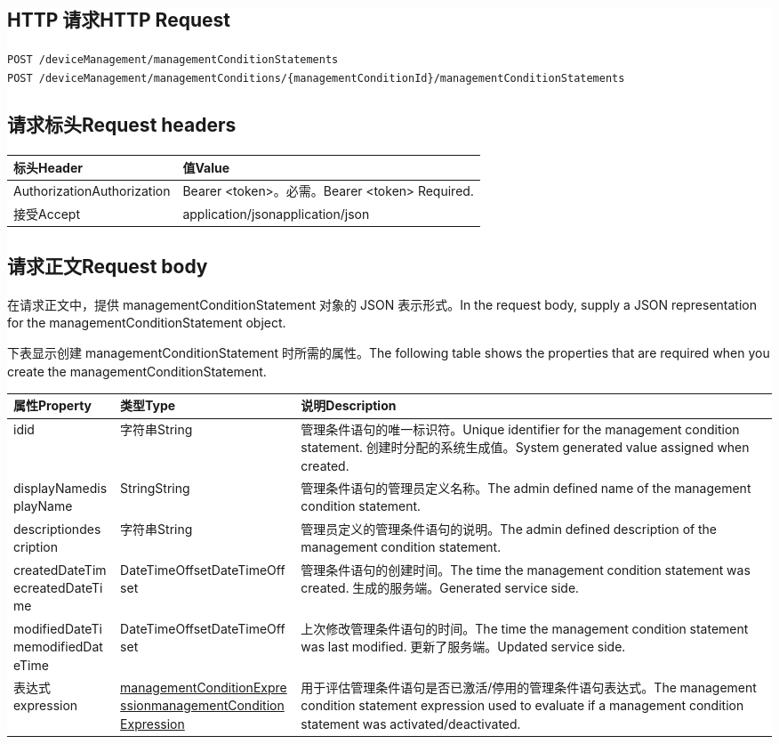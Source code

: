 ## <a name="http-request"></a><span data-ttu-id="996e1-119">HTTP 请求</span><span class="sxs-lookup"><span data-stu-id="996e1-119">HTTP Request</span></span>

``` http
POST /deviceManagement/managementConditionStatements
POST /deviceManagement/managementConditions/{managementConditionId}/managementConditionStatements
```

## <a name="request-headers"></a><span data-ttu-id="996e1-120">请求标头</span><span class="sxs-lookup"><span data-stu-id="996e1-120">Request headers</span></span>
|<span data-ttu-id="996e1-121">标头</span><span class="sxs-lookup"><span data-stu-id="996e1-121">Header</span></span>|<span data-ttu-id="996e1-122">值</span><span class="sxs-lookup"><span data-stu-id="996e1-122">Value</span></span>|
|:---|:---|
|<span data-ttu-id="996e1-123">Authorization</span><span class="sxs-lookup"><span data-stu-id="996e1-123">Authorization</span></span>|<span data-ttu-id="996e1-124">Bearer &lt;token&gt;。必需。</span><span class="sxs-lookup"><span data-stu-id="996e1-124">Bearer &lt;token&gt; Required.</span></span>|
|<span data-ttu-id="996e1-125">接受</span><span class="sxs-lookup"><span data-stu-id="996e1-125">Accept</span></span>|<span data-ttu-id="996e1-126">application/json</span><span class="sxs-lookup"><span data-stu-id="996e1-126">application/json</span></span>|

## <a name="request-body"></a><span data-ttu-id="996e1-127">请求正文</span><span class="sxs-lookup"><span data-stu-id="996e1-127">Request body</span></span>
<span data-ttu-id="996e1-128">在请求正文中，提供 managementConditionStatement 对象的 JSON 表示形式。</span><span class="sxs-lookup"><span data-stu-id="996e1-128">In the request body, supply a JSON representation for the managementConditionStatement object.</span></span>

<span data-ttu-id="996e1-129">下表显示创建 managementConditionStatement 时所需的属性。</span><span class="sxs-lookup"><span data-stu-id="996e1-129">The following table shows the properties that are required when you create the managementConditionStatement.</span></span>

|<span data-ttu-id="996e1-130">属性</span><span class="sxs-lookup"><span data-stu-id="996e1-130">Property</span></span>|<span data-ttu-id="996e1-131">类型</span><span class="sxs-lookup"><span data-stu-id="996e1-131">Type</span></span>|<span data-ttu-id="996e1-132">说明</span><span class="sxs-lookup"><span data-stu-id="996e1-132">Description</span></span>|
|:---|:---|:---|
|<span data-ttu-id="996e1-133">id</span><span class="sxs-lookup"><span data-stu-id="996e1-133">id</span></span>|<span data-ttu-id="996e1-134">字符串</span><span class="sxs-lookup"><span data-stu-id="996e1-134">String</span></span>|<span data-ttu-id="996e1-135">管理条件语句的唯一标识符。</span><span class="sxs-lookup"><span data-stu-id="996e1-135">Unique identifier for the management condition statement.</span></span> <span data-ttu-id="996e1-136">创建时分配的系统生成值。</span><span class="sxs-lookup"><span data-stu-id="996e1-136">System generated value assigned when created.</span></span>|
|<span data-ttu-id="996e1-137">displayName</span><span class="sxs-lookup"><span data-stu-id="996e1-137">displayName</span></span>|<span data-ttu-id="996e1-138">String</span><span class="sxs-lookup"><span data-stu-id="996e1-138">String</span></span>|<span data-ttu-id="996e1-139">管理条件语句的管理员定义名称。</span><span class="sxs-lookup"><span data-stu-id="996e1-139">The admin defined name of the management condition statement.</span></span>|
|<span data-ttu-id="996e1-140">description</span><span class="sxs-lookup"><span data-stu-id="996e1-140">description</span></span>|<span data-ttu-id="996e1-141">字符串</span><span class="sxs-lookup"><span data-stu-id="996e1-141">String</span></span>|<span data-ttu-id="996e1-142">管理员定义的管理条件语句的说明。</span><span class="sxs-lookup"><span data-stu-id="996e1-142">The admin defined description of the management condition statement.</span></span>|
|<span data-ttu-id="996e1-143">createdDateTime</span><span class="sxs-lookup"><span data-stu-id="996e1-143">createdDateTime</span></span>|<span data-ttu-id="996e1-144">DateTimeOffset</span><span class="sxs-lookup"><span data-stu-id="996e1-144">DateTimeOffset</span></span>|<span data-ttu-id="996e1-145">管理条件语句的创建时间。</span><span class="sxs-lookup"><span data-stu-id="996e1-145">The time the management condition statement was created.</span></span> <span data-ttu-id="996e1-146">生成的服务端。</span><span class="sxs-lookup"><span data-stu-id="996e1-146">Generated service side.</span></span>|
|<span data-ttu-id="996e1-147">modifiedDateTime</span><span class="sxs-lookup"><span data-stu-id="996e1-147">modifiedDateTime</span></span>|<span data-ttu-id="996e1-148">DateTimeOffset</span><span class="sxs-lookup"><span data-stu-id="996e1-148">DateTimeOffset</span></span>|<span data-ttu-id="996e1-149">上次修改管理条件语句的时间。</span><span class="sxs-lookup"><span data-stu-id="996e1-149">The time the management condition statement was last modified.</span></span> <span data-ttu-id="996e1-150">更新了服务端。</span><span class="sxs-lookup"><span data-stu-id="996e1-150">Updated service side.</span></span>|
|<span data-ttu-id="996e1-151">表达式</span><span class="sxs-lookup"><span data-stu-id="996e1-151">expression</span></span>|[<span data-ttu-id="996e1-152">managementConditionExpression</span><span class="sxs-lookup"><span data-stu-id="996e1-152">managementConditionExpression</span></span>](../resources/intune-fencing-managementconditionexpression.md)|<span data-ttu-id="996e1-153">用于评估管理条件语句是否已激活/停用的管理条件语句表达式。</span><span class="sxs-lookup"><span data-stu-id="996e1-153">The management condition statement expression used to evaluate if a management condition statement was activated/deactivated.</span></span>|